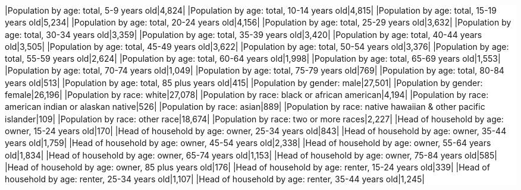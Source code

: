 |Population by age: total, 5-9 years old|4,824|
|Population by age: total, 10-14 years old|4,815|
|Population by age: total, 15-19 years old|5,234|
|Population by age: total, 20-24 years old|4,156|
|Population by age: total, 25-29 years old|3,632|
|Population by age: total, 30-34 years old|3,359|
|Population by age: total, 35-39 years old|3,420|
|Population by age: total, 40-44 years old|3,505|
|Population by age: total, 45-49 years old|3,622|
|Population by age: total, 50-54 years old|3,376|
|Population by age: total, 55-59 years old|2,624|
|Population by age: total, 60-64 years old|1,998|
|Population by age: total, 65-69 years old|1,553|
|Population by age: total, 70-74 years old|1,049|
|Population by age: total, 75-79 years old|769|
|Population by age: total, 80-84 years old|513|
|Population by age: total, 85 plus years old|415|
|Population by gender: male|27,501|
|Population by gender: female|26,196|
|Population by race: white|27,078|
|Population by race: black or african american|4,194|
|Population by race: american indian or alaskan native|526|
|Population by race: asian|889|
|Population by race: native hawaiian & other pacific islander|109|
|Population by race: other race|18,674|
|Population by race: two or more races|2,227|
|Head of household by age: owner, 15-24 years old|170|
|Head of household by age: owner, 25-34 years old|843|
|Head of household by age: owner, 35-44 years old|1,759|
|Head of household by age: owner, 45-54 years old|2,338|
|Head of household by age: owner, 55-64 years old|1,834|
|Head of household by age: owner, 65-74 years old|1,153|
|Head of household by age: owner, 75-84 years old|585|
|Head of household by age: owner, 85 plus years old|176|
|Head of household by age: renter, 15-24 years old|339|
|Head of household by age: renter, 25-34 years old|1,107|
|Head of household by age: renter, 35-44 years old|1,245|